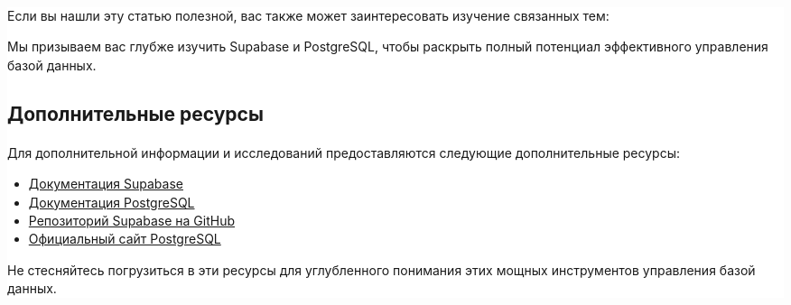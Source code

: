 Если вы нашли эту статью полезной, вас также может заинтересовать изучение связанных тем:

Мы призываем вас глубже изучить Supabase и PostgreSQL, чтобы раскрыть полный потенциал эффективного управления базой данных.

<h2 class="wp-block-heading" id="дополнительные-ресурсы">Дополнительные ресурсы</h2>

Для дополнительной информации и исследований предоставляются следующие дополнительные ресурсы:


<ul>
<li><a href="https://supabase.com/docs">Документация Supabase</a></li>



<li><a href="https://www.postgresql.org/docs/">Документация PostgreSQL</a></li>



<li><a href="https://github.com/supabase/supabase">Репозиторий Supabase на GitHub</a></li>



<li><a href="https://www.postgresql.org/">Официальный сайт PostgreSQL</a></li>
</ul>


Не стесняйтесь погрузиться в эти ресурсы для углубленного понимания этих мощных инструментов управления базой данных.

